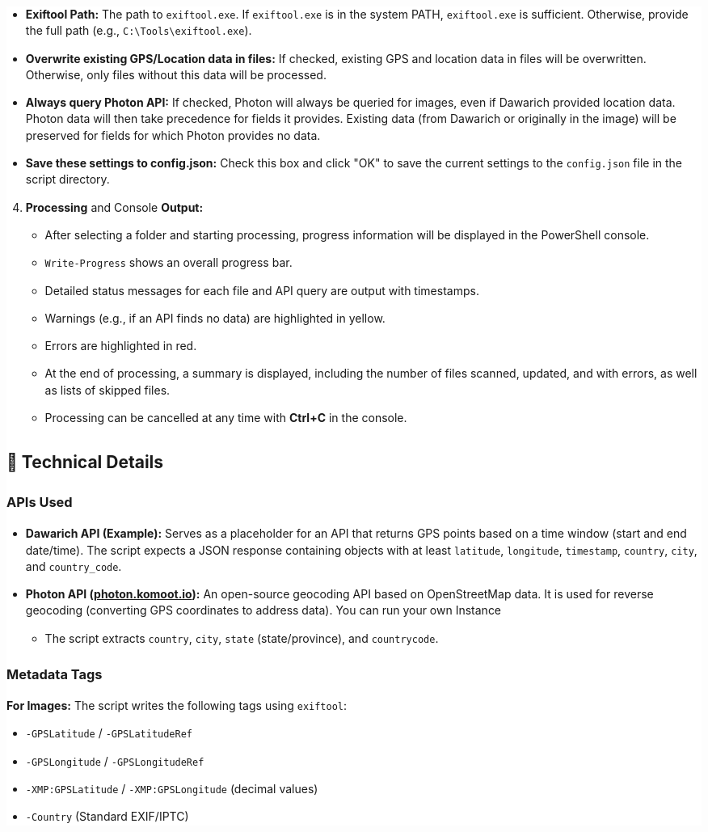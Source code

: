    * **Exiftool Path:** The path to `exiftool.exe`. If `exiftool.exe` is in the system PATH, `exiftool.exe` is sufficient. Otherwise, provide the full path (e.g., `C:\Tools\exiftool.exe`).

   * **Overwrite existing GPS/Location data in files:** If checked, existing GPS and location data in files will be overwritten. Otherwise, only files without this data will be processed.

   * **Always query Photon API:** If checked, Photon will always be queried for images, even if Dawarich provided location data. Photon data will then take precedence for fields it provides. Existing data (from Dawarich or originally in the image) will be preserved for fields for which Photon provides no data.

   * **Save these settings to config.json:** Check this box and click "OK" to save the current settings to the `config.json` file in the script directory.

4. **Processing** and Console **Output:**

   * After selecting a folder and starting processing, progress information will be displayed in the PowerShell console.

   * `Write-Progress` shows an overall progress bar.

   * Detailed status messages for each file and API query are output with timestamps.

   * Warnings (e.g., if an API finds no data) are highlighted in yellow.

   * Errors are highlighted in red.

   * At the end of processing, a summary is displayed, including the number of files scanned, updated, and with errors, as well as lists of skipped files.

   * Processing can be cancelled at any time with **Ctrl+C** in the console.

## 📡 Technical Details

### APIs Used

* **Dawarich API (Example):** Serves as a placeholder for an API that returns GPS points based on a time window (start and end date/time). The script expects a JSON response containing objects with at least `latitude`, `longitude`, `timestamp`, `country`, `city`, and `country_code`.

* **Photon API ([photon.komoot.io](https://photon.komoot.io/)):** An open-source geocoding API based on OpenStreetMap data. It is used for reverse geocoding (converting GPS coordinates to address data). You can run your own Instance

  * The script extracts `country`, `city`, `state` (state/province), and `countrycode`.

### Metadata Tags

**For Images:**
The script writes the following tags using `exiftool`:

* `-GPSLatitude` / `-GPSLatitudeRef`

* `-GPSLongitude` / `-GPSLongitudeRef`

* `-XMP:GPSLatitude` / `-XMP:GPSLongitude` (decimal values)

* `-Country` (Standard EXIF/IPTC)
